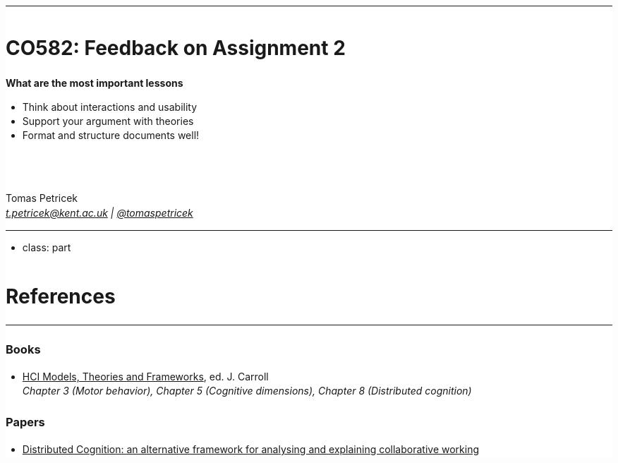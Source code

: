----------------------------------------------------------------------------------------------------

# CO582: Feedback on Assignment 2

**What are the most important lessons**

 - Think about interactions and usability
 - Support your argument with theories
 - Format and structure documents well!

<br />
<br />

Tomas Petricek<br />
_[t.petricek@kent.ac.uk](mailto:t.petricek@kent.ac.uk) | [@tomaspetricek](http://twitter.com/tomaspetricek)_

****************************************************************************************************
 - class: part

# **References**

----------------------------------------------------------------------------------------------------

### Books

- [HCI Models, Theories and Frameworks](https://www.elsevier.com/books/hci-models-theories-and-frameworks/carroll/978-1-55860-808-5), ed. J. Carroll   
  _Chapter 3 (Motor behavior), Chapter 5 (Cognitive dimensions), Chapter 8 (Distributed cognition)_

### Papers

- [Distributed Cognition: an alternative framework for analysing and explaining collaborative working](http://www.dourish.com/classes/ics234bs03/14-RogersEllis-DistCog.pdf)
